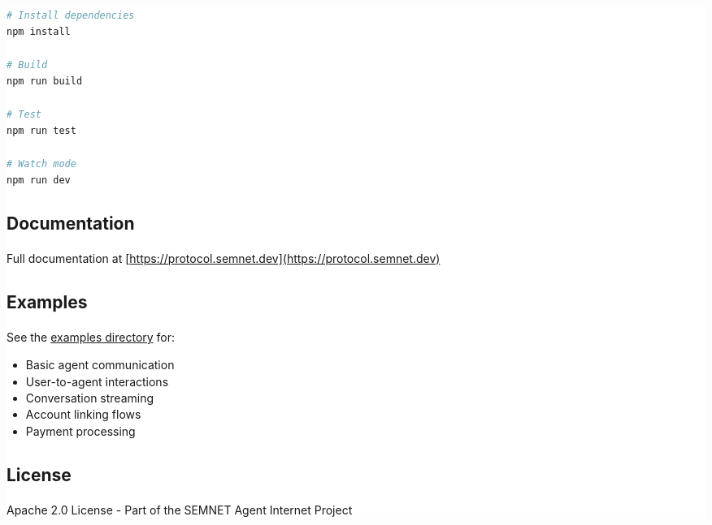 ```bash
# Install dependencies
npm install

# Build
npm run build

# Test
npm run test

# Watch mode
npm run dev
```

## Documentation

Full documentation at [https://protocol.semnet.dev](https://protocol.semnet.dev)

## Examples

See the [examples directory](../../examples/) for:
- Basic agent communication
- User-to-agent interactions
- Conversation streaming
- Account linking flows
- Payment processing

## License

Apache 2.0 License - Part of the SEMNET Agent Internet Project
